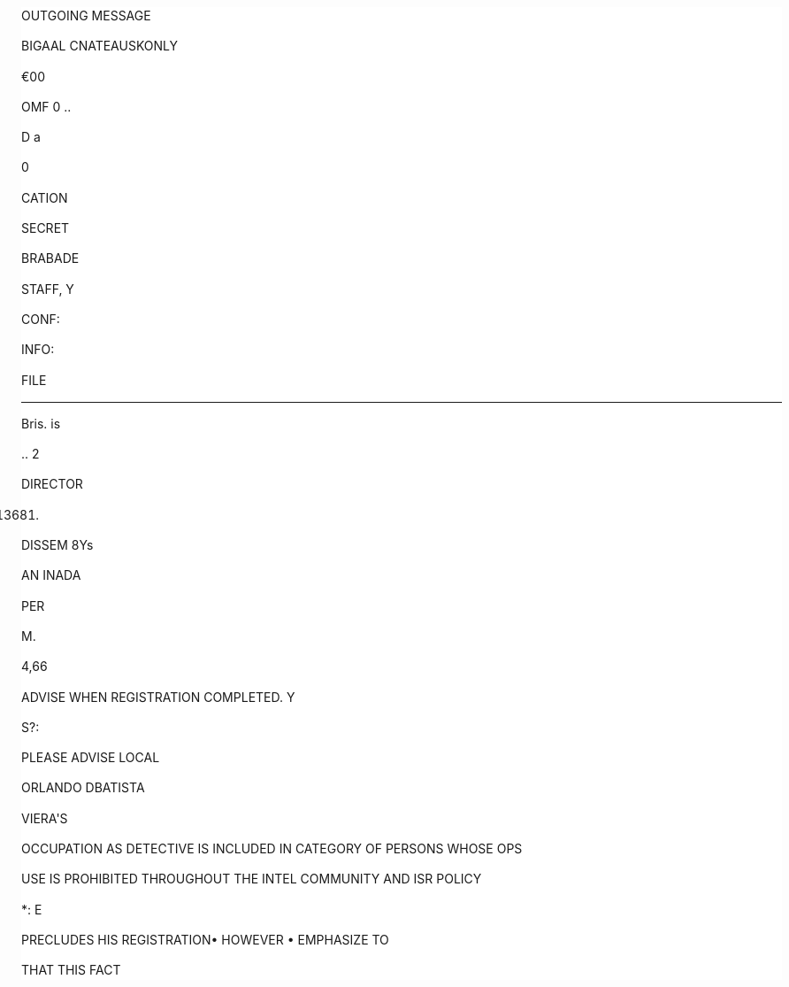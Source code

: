 OUTGOING MESSAGE

BIGAAL CNATEAUSKONLY

€00

OMF 0 ..

D a

0

CATION

SECRET

BRABADE

STAFF, Y

CONF:

INFO:

FILE

* **

Bris. is

.. 2

DIRECTOR

13681)

DISSEM 8Ys

AN INADA

PER

M.

4,66

ADVISE WHEN REGISTRATION COMPLETED. Y

S?:

PLEASE ADVISE LOCAL

ORLANDO DBATISTA

VIERA'S

OCCUPATION AS DETECTIVE IS INCLUDED IN CATEGORY OF PERSONS WHOSE OPS

USE IS PROHIBITED THROUGHOUT THE INTEL COMMUNITY AND ISR POLICY

*: E

PRECLUDES HIS REGISTRATION• HOWEVER • EMPHASIZE TO

THAT THIS FACT
